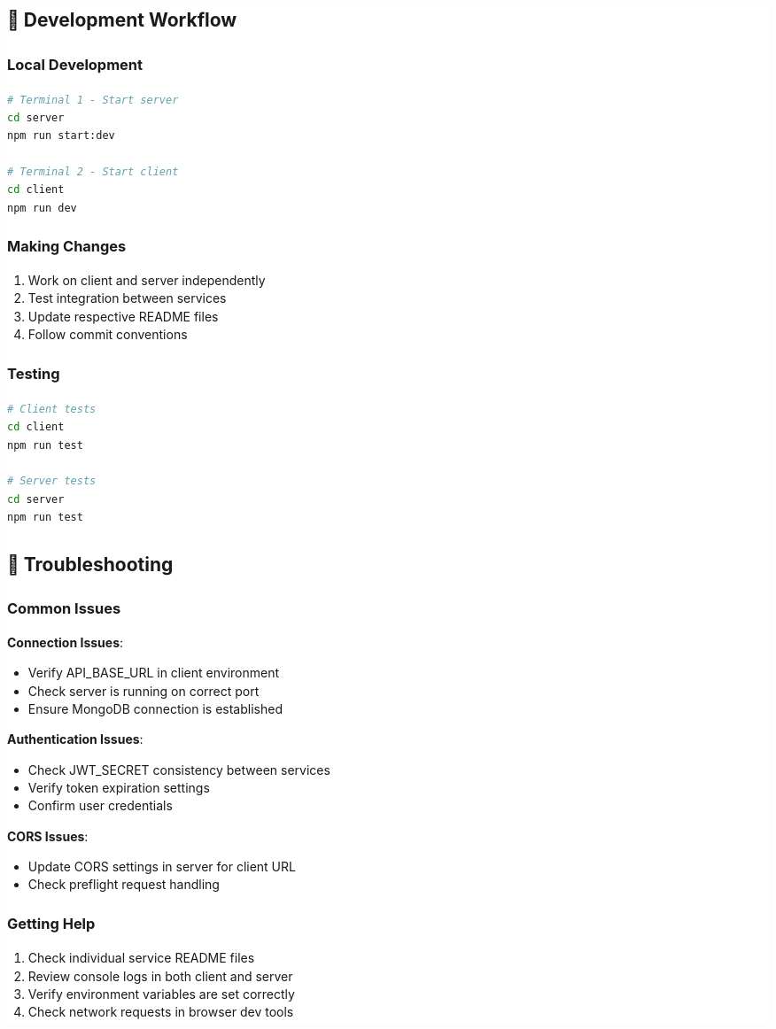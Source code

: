 ## 🧪 Development Workflow

### Local Development
```bash
# Terminal 1 - Start server
cd server
npm run start:dev

# Terminal 2 - Start client
cd client
npm run dev
```

### Making Changes
1. Work on client and server independently
2. Test integration between services
3. Update respective README files
4. Follow commit conventions

### Testing
```bash
# Client tests
cd client
npm run test

# Server tests
cd server
npm run test
```

## 🐛 Troubleshooting

### Common Issues

**Connection Issues**:
- Verify API_BASE_URL in client environment
- Check server is running on correct port
- Ensure MongoDB connection is established

**Authentication Issues**:
- Check JWT_SECRET consistency between services
- Verify token expiration settings
- Confirm user credentials

**CORS Issues**:
- Update CORS settings in server for client URL
- Check preflight request handling

### Getting Help
1. Check individual service README files
2. Review console logs in both client and server
3. Verify environment variables are set correctly
4. Check network requests in browser dev tools
